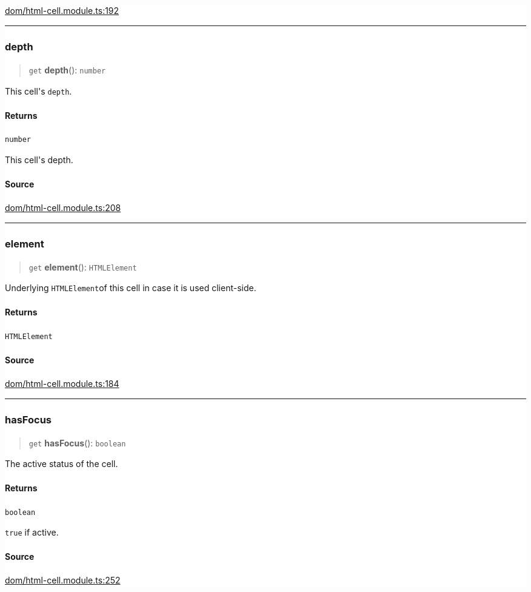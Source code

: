 [dom/html-cell.module.ts:192](https://github.com/benoitlahoz/cell-collection/blob/c39a2ad5a7f0fcaf2652a3215b8e2330f8dcfb70/src/dom/html-cell.module.ts#L192)

***

### depth

> `get` **depth**(): `number`

This cell's `depth`.

#### Returns

`number`

This cell's depth.

#### Source

[dom/html-cell.module.ts:208](https://github.com/benoitlahoz/cell-collection/blob/c39a2ad5a7f0fcaf2652a3215b8e2330f8dcfb70/src/dom/html-cell.module.ts#L208)

***

### element

> `get` **element**(): `HTMLElement`

Underlying `HTMLElement`of this cell in case it is used client-side.

#### Returns

`HTMLElement`

#### Source

[dom/html-cell.module.ts:184](https://github.com/benoitlahoz/cell-collection/blob/c39a2ad5a7f0fcaf2652a3215b8e2330f8dcfb70/src/dom/html-cell.module.ts#L184)

***

### hasFocus

> `get` **hasFocus**(): `boolean`

The active status of the cell.

#### Returns

`boolean`

`true` if active.

#### Source

[dom/html-cell.module.ts:252](https://github.com/benoitlahoz/cell-collection/blob/c39a2ad5a7f0fcaf2652a3215b8e2330f8dcfb70/src/dom/html-cell.module.ts#L252)
